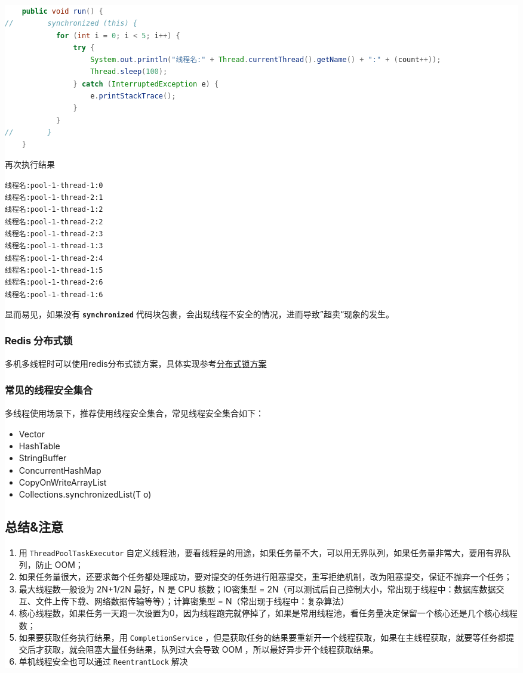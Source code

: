 ```Java
    public void run() {
//        synchronized (this) {
            for (int i = 0; i < 5; i++) {
                try {
                    System.out.println("线程名:" + Thread.currentThread().getName() + ":" + (count++));
                    Thread.sleep(100);
                } catch (InterruptedException e) {
                    e.printStackTrace();
                }
            }
//        }
    }
```

再次执行结果

```Bash
线程名:pool-1-thread-1:0
线程名:pool-1-thread-2:1
线程名:pool-1-thread-1:2
线程名:pool-1-thread-2:2
线程名:pool-1-thread-2:3
线程名:pool-1-thread-1:3
线程名:pool-1-thread-2:4
线程名:pool-1-thread-1:5
线程名:pool-1-thread-2:6
线程名:pool-1-thread-1:6
```

显而易见，如果没有 **`synchronized`** 代码块包裹，会出现线程不安全的情况，进而导致”超卖“现象的发生。

### Redis 分布式锁

多机多线程时可以使用redis分布式锁方案，具体实现参考[分布式锁方案](https://ln_mars.gitee.io/mars/java/%E5%88%86%E5%B8%83%E5%BC%8F%E9%94%81.html)

### 常见的线程安全集合

多线程使用场景下，推荐使用线程安全集合，常见线程安全集合如下：

-   Vector
-   HashTable
-   StringBuffer
-   ConcurrentHashMap
-   CopyOnWriteArrayList 
-   Collections.synchronizedList(T o)

## 总结&注意

1.  用 `ThreadPoolTaskExecutor` 自定义线程池，要看线程是的用途，如果任务量不大，可以用无界队列，如果任务量非常大，要用有界队列，防止 OOM；
2.  如果任务量很大，还要求每个任务都处理成功，要对提交的任务进行阻塞提交，重写拒绝机制，改为阻塞提交，保证不抛弃一个任务；
3.  最大线程数一般设为 2N+1/2N 最好，N 是 CPU 核数；IO密集型 = 2N（可以测试后自己控制大小，常出现于线程中：数据库数据交互、文件上传下载、网络数据传输等等）；计算密集型 = N（常出现于线程中：复杂算法）
4.  核心线程数，如果任务一天跑一次设置为0，因为线程跑完就停掉了，如果是常用线程池，看任务量决定保留一个核心还是几个核心线程数；
5.  如果要获取任务执行结果，用 `CompletionService` ，但是获取任务的结果要重新开一个线程获取，如果在主线程获取，就要等任务都提交后才获取，就会阻塞大量任务结果，队列过大会导致 OOM ，所以最好异步开个线程获取结果。
6.  单机线程安全也可以通过 `ReentrantLock` 解决 
